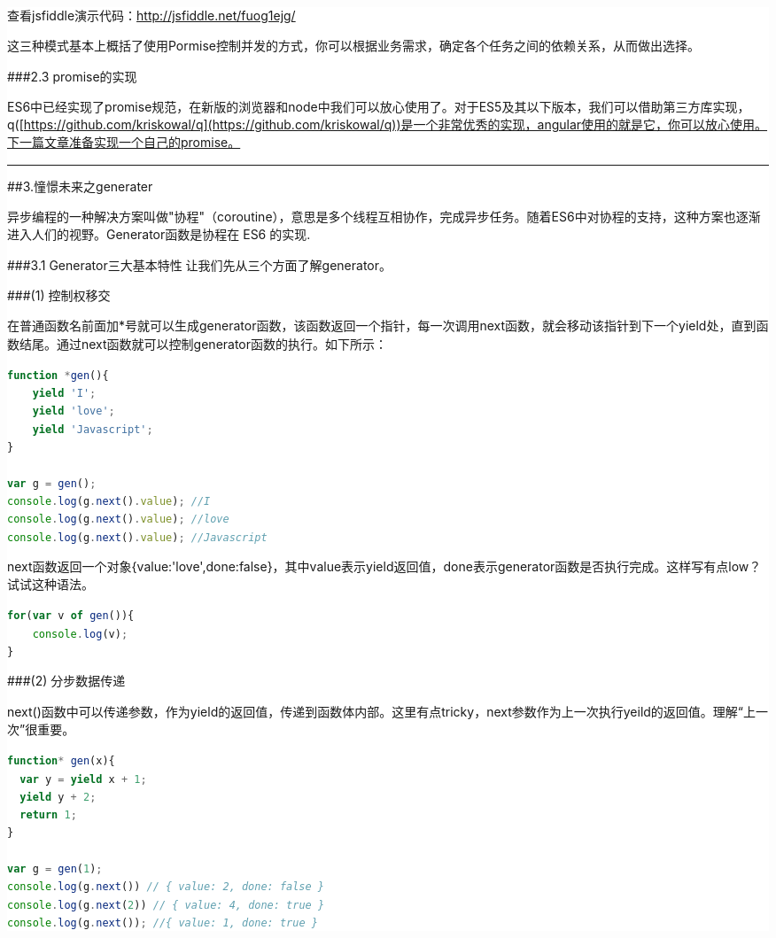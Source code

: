 
查看jsfiddle演示代码：http://jsfiddle.net/fuog1ejg/

这三种模式基本上概括了使用Pormise控制并发的方式，你可以根据业务需求，确定各个任务之间的依赖关系，从而做出选择。

 
###2.3 promise的实现

ES6中已经实现了promise规范，在新版的浏览器和node中我们可以放心使用了。对于ES5及其以下版本，我们可以借助第三方库实现，q([https://github.com/kriskowal/q](https://github.com/kriskowal/q))是一个非常优秀的实现，angular使用的就是它，你可以放心使用。下一篇文章准备实现一个自己的promise。

---
##3.憧憬未来之generater

异步编程的一种解决方案叫做"协程"（coroutine），意思是多个线程互相协作，完成异步任务。随着ES6中对协程的支持，这种方案也逐渐进入人们的视野。Generator函数是协程在 ES6 的实现.

###3.1 Generator三大基本特性
让我们先从三个方面了解generator。

###(1) 控制权移交

在普通函数名前面加*号就可以生成generator函数，该函数返回一个指针，每一次调用next函数，就会移动该指针到下一个yield处，直到函数结尾。通过next函数就可以控制generator函数的执行。如下所示：

``` javascript
function *gen(){
	yield 'I';
	yield 'love';
	yield 'Javascript';
}

var g = gen();
console.log(g.next().value); //I 
console.log(g.next().value); //love
console.log(g.next().value); //Javascript
```

next函数返回一个对象{value:'love',done:false}，其中value表示yield返回值，done表示generator函数是否执行完成。这样写有点low？试试这种语法。

``` javascript
for(var v of gen()){
	console.log(v);
}
```

###(2) 分步数据传递

next()函数中可以传递参数，作为yield的返回值，传递到函数体内部。这里有点tricky，next参数作为上一次执行yeild的返回值。理解“上一次”很重要。

``` javascript
function* gen(x){
  var y = yield x + 1;
  yield y + 2;
  return 1;
}

var g = gen(1);
console.log(g.next()) // { value: 2, done: false }
console.log(g.next(2)) // { value: 4, done: true }
console.log(g.next()); //{ value: 1, done: true }
```
